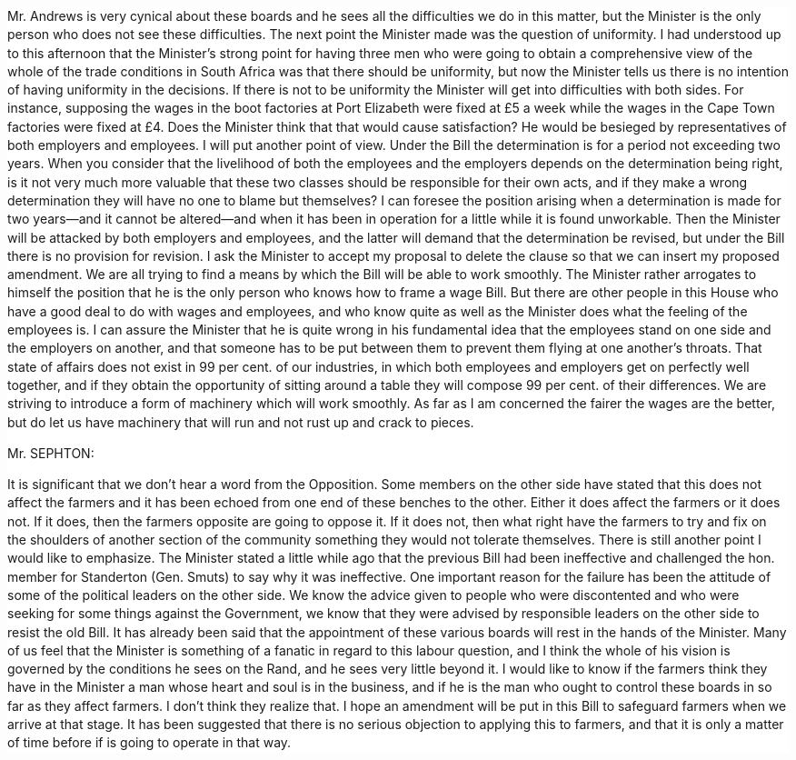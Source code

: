 <p>Mr. Andrews is very cynical about these boards and he sees all the difficulties we do in this matter, but the Minister is the only person who does not see these difficulties. The next point the Minister made was the question of uniformity. I had understood up to this afternoon that the Minister&#x2019;s strong point for having three men who were going to obtain a comprehensive view of the whole of the trade conditions in South Africa was that there should be uniformity, but now the Minister tells us there is no intention of having uniformity in the decisions. If there is not to be uniformity the Minister will get into difficulties with both sides. For instance, supposing the wages in the boot factories at Port Elizabeth were fixed at £5 a week while the wages in the Cape Town factories were fixed at £4. Does the Minister think that that would cause satisfaction? He would be besieged by representatives of both employers and employees. I will put another point of view. Under the Bill the determination is for a period not exceeding two years. When you consider that the livelihood of both the employees and the employers depends on the determination being right, is it not very much more valuable that these two classes should be responsible for their own acts, and if they make a wrong determination they will have no one to blame but themselves? I can foresee the position arising when a determination is made for two years&#x2014;and it cannot be altered&#x2014;and when it has been in operation for a little while it is found unworkable. Then the Minister will be attacked by both employers and employees, and the latter will demand that the determination be revised, but under the Bill there is no provision for revision. I ask the Minister to accept my proposal to delete the clause so that we can insert my proposed amendment. We are all trying to find a means by which the Bill will be able to work smoothly. The Minister rather arrogates to himself the position that he is the only person who knows how to frame a wage Bill. But there are other people in this House who have a good deal to do with wages and employees, and who know quite as well as the Minister does what the feeling of the employees is. I can assure the Minister that he is quite wrong in his fundamental idea that the employees stand on one side and the employers on another, and that someone has to be put between them to prevent them flying at one another&#x2019;s throats. That state of affairs does not exist in 99 per cent. of our industries, in which both employees and employers get on perfectly well together, and if they obtain the opportunity of sitting around a table they will compose 99 per cent. of their differences. We are striving to introduce a form of machinery which will work smoothly. As far as I am concerned the fairer the wages are the better, but do let us have machinery that will run and not rust up and crack to pieces.</p>

</speech>

<speech by="#sephton">

<from>Mr. <person refersTo="hansard_za">SEPHTON</person>:</from>

<p>It is significant that we don&#x2019;t hear a word from the Opposition. Some members on the other side have stated that this does not affect the farmers and it has been echoed from one end of these benches to the other. Either it does affect the farmers or it does not. If it does, then the farmers opposite are going to oppose it. If it does not, then what right have the farmers to try and fix on the shoulders of another section of the community something they would not tolerate themselves. There is still another point I would like to emphasize. The Minister stated a little while ago that the previous Bill had been ineffective and challenged the hon. member for Standerton (Gen. Smuts) to say why it was ineffective. One important reason for the failure has been the attitude of some of the political leaders on the other side. We know the advice given to people who were discontented and who were seeking for some things against the Government, we know that they were advised by responsible leaders on the other side to resist the old Bill. It has already been said that the appointment of these various boards will rest in the hands of the Minister. Many of us feel that the Minister is something of a fanatic in regard to this labour question, and I think the whole of his vision is governed by the conditions he sees on the Rand, and he sees very little beyond it. I would like to know if the farmers think they have in the Minister a man whose heart and soul is in the business, and if he is the man who ought to control these boards in so far as they affect farmers. I don&#x2019;t think they realize that. I hope an amendment will be put in this Bill to safeguard farmers when we arrive at that stage. It has been suggested that there is no serious objection to applying this to farmers, and that it is only a matter of time before if is going to operate in that way.</p>
